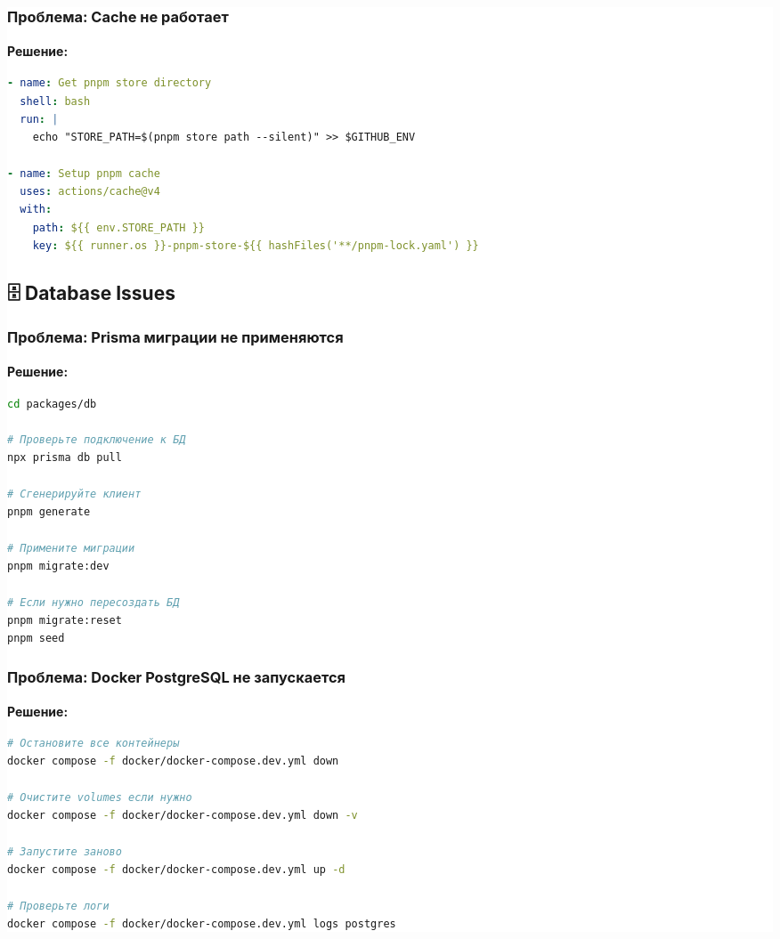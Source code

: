 ### Проблема: Cache не работает

**Решение:**
```yaml
- name: Get pnpm store directory
  shell: bash
  run: |
    echo "STORE_PATH=$(pnpm store path --silent)" >> $GITHUB_ENV
    
- name: Setup pnpm cache
  uses: actions/cache@v4
  with:
    path: ${{ env.STORE_PATH }}
    key: ${{ runner.os }}-pnpm-store-${{ hashFiles('**/pnpm-lock.yaml') }}
```

## 🗄️ Database Issues

### Проблема: Prisma миграции не применяются

**Решение:**
```bash
cd packages/db

# Проверьте подключение к БД
npx prisma db pull

# Сгенерируйте клиент
pnpm generate

# Примените миграции
pnpm migrate:dev

# Если нужно пересоздать БД
pnpm migrate:reset
pnpm seed
```

### Проблема: Docker PostgreSQL не запускается

**Решение:**
```bash
# Остановите все контейнеры
docker compose -f docker/docker-compose.dev.yml down

# Очистите volumes если нужно
docker compose -f docker/docker-compose.dev.yml down -v

# Запустите заново
docker compose -f docker/docker-compose.dev.yml up -d

# Проверьте логи
docker compose -f docker/docker-compose.dev.yml logs postgres
```
